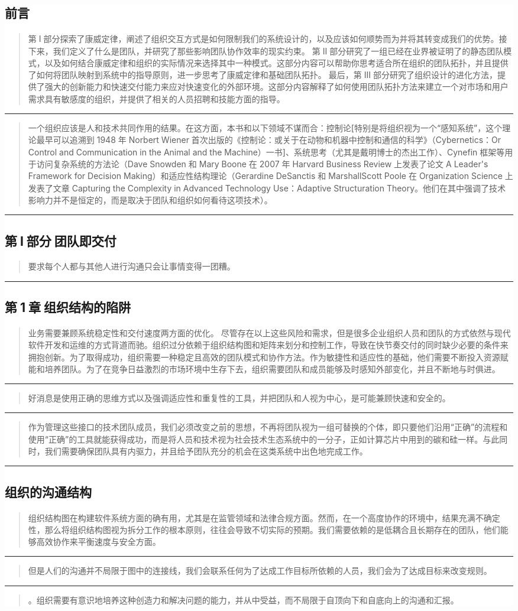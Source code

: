 ## 前言

> 第 Ⅰ 部分探索了康威定律，阐述了组织交互方式是如何限制我们的系统设计的，以及应该如何顺势而为并将其转变成我们的优势。接下来，我们定义了什么是团队，并研究了那些影响团队协作效率的现实约束。
> 第 Ⅱ 部分研究了一组已经在业界被证明了的静态团队模式，以及如何结合康威定律和组织的实际情况来选择其中一种模式。这部分内容可以帮助你思考适合所在组织的团队拓扑，并且提供了如何将团队映射到系统中的指导原则，进一步思考了康威定律和基础团队拓扑。
> 最后，第 Ⅲ 部分研究了组织设计的进化方法，提供了强大的创新能力和快速交付能力来应对快速变化的外部环境。这部分内容解释了如何使用团队拓扑方法来建立一个对市场和用户需求具有敏感度的组织，并提供了相关的人员招聘和技能方面的指导。

<hr>

> 一个组织应该是人和技术共同作用的结果。在这方面，本书和以下领域不谋而合：控制论[特别是将组织视为一个“感知系统”，这个理论最早可以追溯到 1948 年 Norbert Wiener 首次出版的《控制论：或关于在动物和机器中控制和通信的科学》（Cybernetics：Or Control and Communication in the Animal and the Machine）一书]、系统思考（尤其是戴明博士的杰出工作）、Cynefin 框架等用于访问复杂系统的方法论（Dave Snowden 和 Mary Boone 在 2007 年 Harvard Business Review 上发表了论文 A Leader's Framework for Decision Making）和适应性结构理论（Gerardine DeSanctis 和 MarshallScott Poole 在 Organization Science 上发表了文章 Capturing the Complexity in Advanced Technology Use：Adaptive Structuration Theory。他们在其中强调了技术影响力并不是恒定的，而是取决于团队和组织如何看待这项技术）。

<hr>

## 第 Ⅰ 部分 团队即交付

> 要求每个人都与其他人进行沟通只会让事情变得一团糟。

<hr>

## 第 1 章 组织结构的陷阱

> 业务需要兼顾系统稳定性和交付速度两方面的优化。
> 尽管存在以上这些风险和需求，但是很多企业组织人员和团队的方式依然与现代软件开发和运维的方式背道而驰。组织过分依赖于组织结构图和矩阵来划分和控制工作，导致在快节奏交付的同时缺少必要的条件来拥抱创新。为了取得成功，组织需要一种稳定且高效的团队模式和协作方法。作为敏捷性和适应性的基础，他们需要不断投入资源赋能和培养团队。为了在竞争日益激烈的市场环境中生存下去，组织需要团队和成员能够及时感知外部变化，并且不断地与时俱进。

<hr>

> 好消息是使用正确的思维方式以及强调适应性和重复性的工具，并把团队和人视为中心，是可能兼顾快速和安全的。

<hr>

> 作为管理这些接口的技术团队成员，我们必须改变之前的思想，不再将团队视为一组可替换的个体，即只要他们沿用“正确”的流程和使用“正确”的工具就能获得成功，而是将人员和技术视为社会技术生态系统中的一分子，正如计算芯片中用到的碳和硅一样。与此同时，我们需要确保团队具有内驱力，并且给予团队充分的机会在这类系统中出色地完成工作。

<hr>

## 组织的沟通结构

> 组织结构图在构建软件系统方面的确有用，尤其是在监管领域和法律合规方面。然而，在一个高度协作的环境中，结果充满不确定性，那么将组织结构图视为拆分工作的根本原则，往往会导致不切实际的预期。我们需要依赖的是低耦合且长期存在的团队，他们能够高效协作来平衡速度与安全方面。

<hr>

> 但是人们的沟通并不局限于图中的连接线，我们会联系任何为了达成工作目标所依赖的人员，我们会为了达成目标来改变规则。

<hr>

> 。组织需要有意识地培养这种创造力和解决问题的能力，并从中受益，而不局限于自顶向下和自底向上的沟通和汇报。
